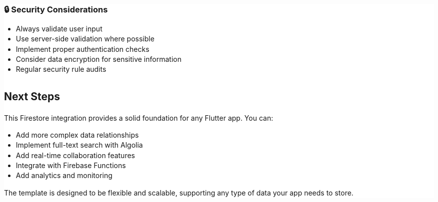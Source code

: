 ### 🔒 **Security Considerations**
- Always validate user input
- Use server-side validation where possible
- Implement proper authentication checks
- Consider data encryption for sensitive information
- Regular security rule audits

## Next Steps

This Firestore integration provides a solid foundation for any Flutter app. You can:
- Add more complex data relationships
- Implement full-text search with Algolia
- Add real-time collaboration features
- Integrate with Firebase Functions
- Add analytics and monitoring

The template is designed to be flexible and scalable, supporting any type of data your app needs to store.
